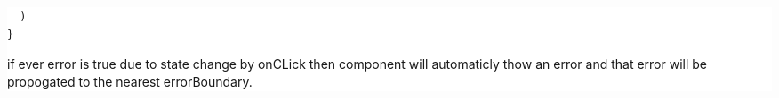 ```
  )
}
```

if ever error is true due to state change by onCLick then component will
automaticly thow an error and that error will be propogated to the nearest
errorBoundary.
